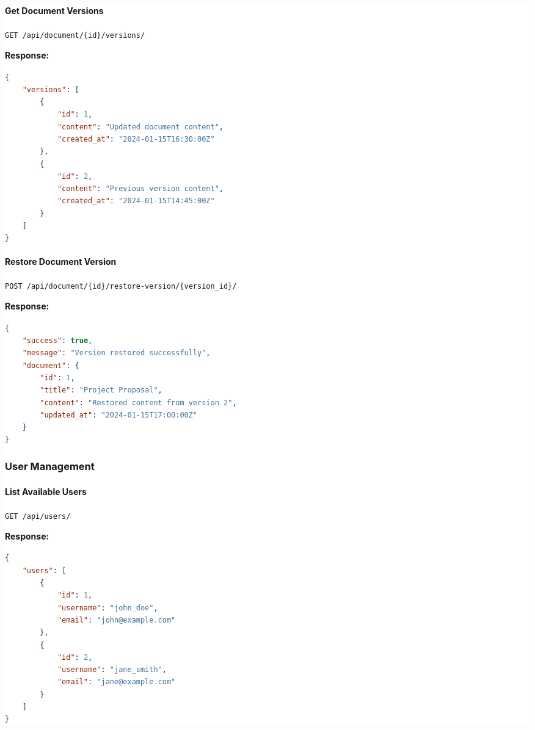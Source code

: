 #### Get Document Versions
```http
GET /api/document/{id}/versions/
```

**Response:**
```json
{
    "versions": [
        {
            "id": 1,
            "content": "Updated document content",
            "created_at": "2024-01-15T16:30:00Z"
        },
        {
            "id": 2,
            "content": "Previous version content",
            "created_at": "2024-01-15T14:45:00Z"
        }
    ]
}
```

#### Restore Document Version
```http
POST /api/document/{id}/restore-version/{version_id}/
```

**Response:**
```json
{
    "success": true,
    "message": "Version restored successfully",
    "document": {
        "id": 1,
        "title": "Project Proposal",
        "content": "Restored content from version 2",
        "updated_at": "2024-01-15T17:00:00Z"
    }
}
```

### User Management

#### List Available Users
```http
GET /api/users/
```

**Response:**
```json
{
    "users": [
        {
            "id": 1,
            "username": "john_doe",
            "email": "john@example.com"
        },
        {
            "id": 2,
            "username": "jane_smith",
            "email": "jane@example.com"
        }
    ]
}
```
